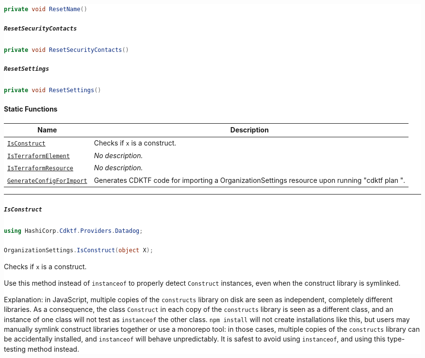```csharp
private void ResetName()
```

##### `ResetSecurityContacts` <a name="ResetSecurityContacts" id="@cdktf/provider-datadog.organizationSettings.OrganizationSettings.resetSecurityContacts"></a>

```csharp
private void ResetSecurityContacts()
```

##### `ResetSettings` <a name="ResetSettings" id="@cdktf/provider-datadog.organizationSettings.OrganizationSettings.resetSettings"></a>

```csharp
private void ResetSettings()
```

#### Static Functions <a name="Static Functions" id="Static Functions"></a>

| **Name** | **Description** |
| --- | --- |
| <code><a href="#@cdktf/provider-datadog.organizationSettings.OrganizationSettings.isConstruct">IsConstruct</a></code> | Checks if `x` is a construct. |
| <code><a href="#@cdktf/provider-datadog.organizationSettings.OrganizationSettings.isTerraformElement">IsTerraformElement</a></code> | *No description.* |
| <code><a href="#@cdktf/provider-datadog.organizationSettings.OrganizationSettings.isTerraformResource">IsTerraformResource</a></code> | *No description.* |
| <code><a href="#@cdktf/provider-datadog.organizationSettings.OrganizationSettings.generateConfigForImport">GenerateConfigForImport</a></code> | Generates CDKTF code for importing a OrganizationSettings resource upon running "cdktf plan <stack-name>". |

---

##### `IsConstruct` <a name="IsConstruct" id="@cdktf/provider-datadog.organizationSettings.OrganizationSettings.isConstruct"></a>

```csharp
using HashiCorp.Cdktf.Providers.Datadog;

OrganizationSettings.IsConstruct(object X);
```

Checks if `x` is a construct.

Use this method instead of `instanceof` to properly detect `Construct`
instances, even when the construct library is symlinked.

Explanation: in JavaScript, multiple copies of the `constructs` library on
disk are seen as independent, completely different libraries. As a
consequence, the class `Construct` in each copy of the `constructs` library
is seen as a different class, and an instance of one class will not test as
`instanceof` the other class. `npm install` will not create installations
like this, but users may manually symlink construct libraries together or
use a monorepo tool: in those cases, multiple copies of the `constructs`
library can be accidentally installed, and `instanceof` will behave
unpredictably. It is safest to avoid using `instanceof`, and using
this type-testing method instead.
